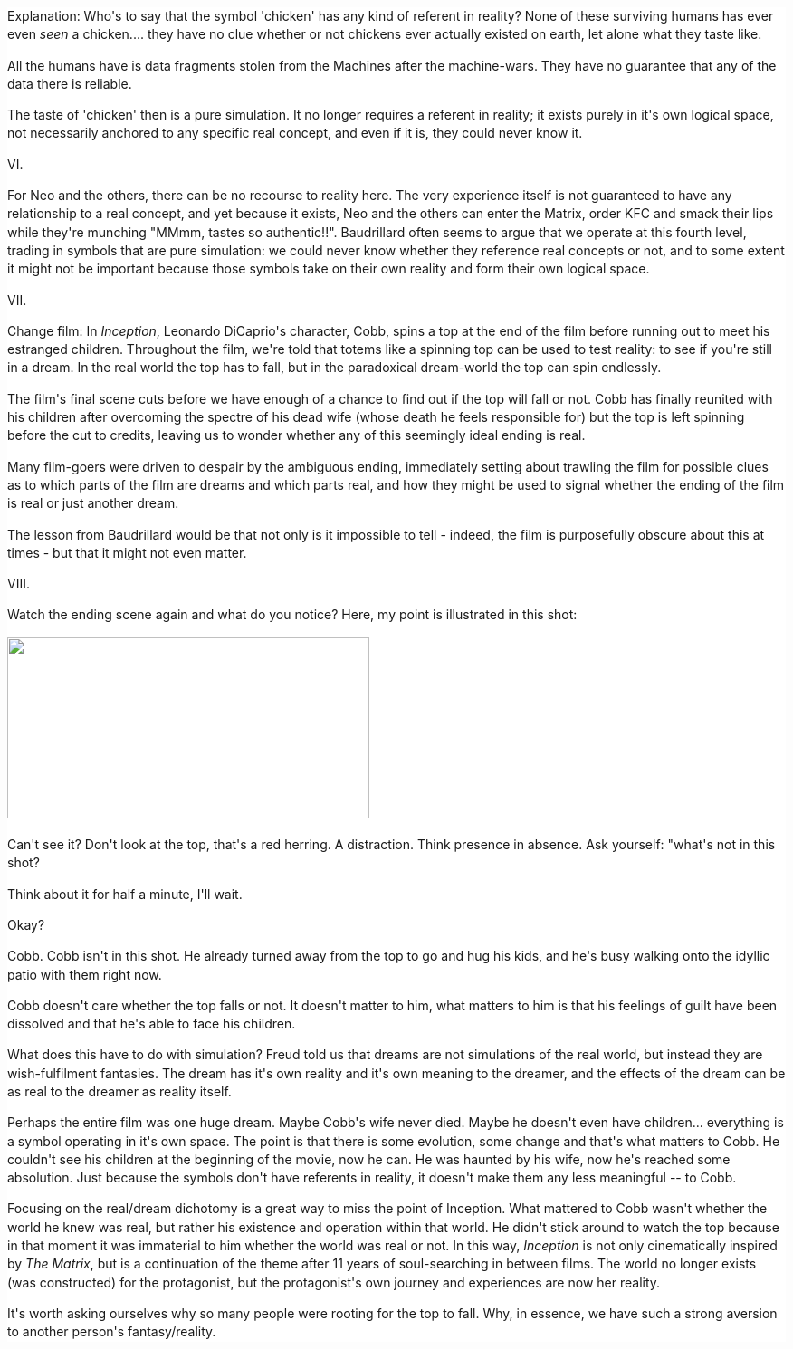 <p>Explanation: Who's to say that the symbol 'chicken' has any kind of referent in reality? None of these surviving humans has ever even <em>seen</em> a chicken.... they have no clue whether or not chickens ever actually existed on earth, let alone what they taste like.</p>
<p>All the humans have is data fragments stolen from the Machines after the machine-wars. They have no guarantee that any of the data there is reliable.</p>
<p>The taste of 'chicken' then is a pure simulation. It no longer requires a referent in reality; it exists purely in it's own logical space, not necessarily anchored to any specific real concept, and even if it is, they could never know it.</p>
</div>
<div>
<p>VI.</p>
<p>For Neo and the others, there can be no recourse to reality here. The very experience itself is not guaranteed to have any relationship to a real concept, and yet because it exists, Neo and the others can enter the Matrix, order KFC and smack their lips while they're munching "MMmm, tastes so authentic!!". Baudrillard often seems to argue that we operate at this fourth level, trading in symbols that are pure simulation: we could never know whether they reference real concepts or not, and to some extent it might not be important because those symbols take on their own reality and form their own logical space.</p>
<p>VII.</p>
<p>Change film: In <em>Inception</em>, Leonardo DiCaprio's character, Cobb, spins a top at the end of the film before running out to meet his estranged children. Throughout the film, we're told that totems like a spinning top can be used to test reality: to see if you're still in a dream. In the real world the top has to fall, but in the paradoxical dream-world the top can spin endlessly.</p>
<p>The film's final scene cuts before we have enough of a chance to find out if the top will fall or not. Cobb has finally reunited with his children after overcoming the spectre of his dead wife (whose death he feels responsible for) but the top is left spinning before the cut to credits, leaving us to wonder whether any of this seemingly ideal ending is real.</p>
<p>Many film-goers were driven to despair by the ambiguous ending, immediately setting about trawling the film for possible clues as to which parts of the film are dreams and which parts real, and how they might be used to signal whether the ending of the film is real or just another dream.</p>
<p>The lesson from Baudrillard would be that not only is it impossible to tell - indeed, the film is purposefully obscure about this at times - but that it might not even matter.</p>
<p>VIII.</p>
<p>Watch the ending scene again and what do you notice? Here, my point is illustrated in this shot:</p>
<p><a href="https://crouchingrooster.files.wordpress.com/2016/02/d3290-inception.png"><img class="aligncenter" src="{{ site.baseurl }}/assets/d3290-inception.png?w=300" alt="" width="400" height="200" border="0" /></a></p>
<p>Can't see it? Don't look at the top, that's a red herring. A distraction. Think presence in absence. Ask yourself: "what's not in this shot?</p>
<p>Think about it for half a minute, I'll wait.</p>
<p>Okay?</p>
<p>Cobb. Cobb isn't in this shot. He already turned away from the top to go and hug his kids, and he's busy walking onto the idyllic patio with them right now.</p>
<p>Cobb doesn't care whether the top falls or not. It doesn't matter to him, what matters to him is that his feelings of guilt have been dissolved and that he's able to face his children.</p>
<p>What does this have to do with simulation? Freud told us that dreams are not simulations of the real world, but instead they are wish-fulfilment fantasies. The dream has it's own reality and it's own meaning to the dreamer, and the effects of the dream can be as real to the dreamer as reality itself.</p>
<p>Perhaps the entire film was one huge dream. Maybe Cobb's wife never died. Maybe he doesn't even have children... everything is a symbol operating in it's own space. The point is that there is some evolution, some change and that's what matters to Cobb. He couldn't see his children at the beginning of the movie, now he can. He was haunted by his wife, now he's reached some absolution. Just because the symbols don't have referents in reality, it doesn't make them any less meaningful -- to Cobb.</p>
<p>Focusing on the real/dream dichotomy is a great way to miss the point of Inception. What mattered to Cobb wasn't whether the world he knew was real, but rather his existence and operation within that world. He didn't stick around to watch the top because in that moment it was immaterial to him whether the world was real or not. In this way, <em>Inception</em> is not only cinematically inspired by <em>The Matrix</em>, but is a continuation of the theme after 11 years of soul-searching in between films. The world no longer exists (was constructed) for the protagonist, but the protagonist's own journey and experiences are now her reality.</p>
<p>It's worth asking ourselves why so many people were rooting for the top to fall. Why, in essence, we have such a strong aversion to another person's fantasy/reality.</p>